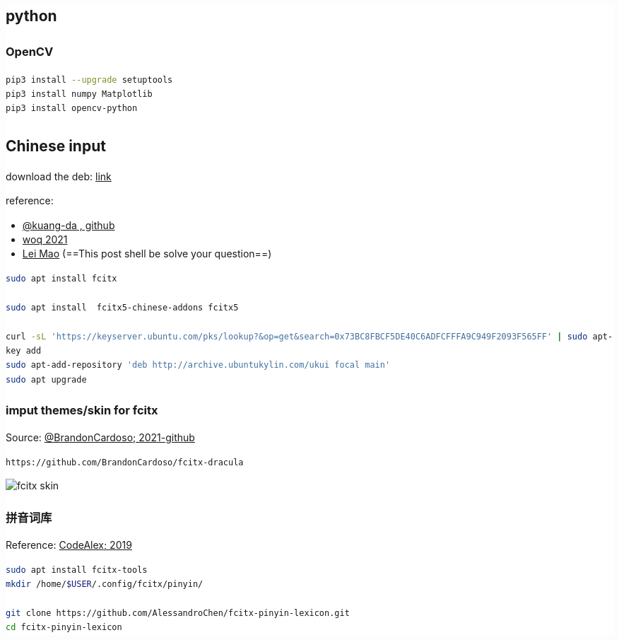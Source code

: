 ## python

### OpenCV

```bash
pip3 install --upgrade setuptools
pip3 install numpy Matplotlib
pip3 install opencv-python
```

## Chinese input

download the deb: [link](http://packages.deepin.com/deepin/pool/non-free/i/iflyime/)


reference:
- [@kuang-da , github](https://gist.github.com/kuang-da/3e77389965cd24e726db545c690a4c1d)
- [woq 2021](https://0xffff.one/d/902-pop-os-20-04-lts-zhi-nan)
- [Lei Mao](https://leimao.github.io/blog/Ubuntu-Gaming-Chinese-Input/) (==This post shell be solve your question==)

```bash
sudo apt install fcitx

sudo apt install  fcitx5-chinese-addons fcitx5

curl -sL 'https://keyserver.ubuntu.com/pks/lookup?&op=get&search=0x73BC8FBCF5DE40C6ADFCFFFA9C949F2093F565FF' | sudo apt-key add
sudo apt-add-repository 'deb http://archive.ubuntukylin.com/ukui focal main'
sudo apt upgrade
```

### imput themes/skin for fcitx

Source: [@BrandonCardoso; 2021-github](https://github.com/BrandonCardoso/fcitx-dracula)
```bash
https://github.com/BrandonCardoso/fcitx-dracula
```

![fcitx skin](https://z3.ax1x.com/2021/11/04/IVg8Ig.png)

### 拼音词库

Reference: [CodeAlex; 2019](https://alessandrochen.github.io/2019/04/27/Fcitx%E6%B7%BB%E5%8A%A0%E8%AF%8D%E5%BA%93/)
```bash
sudo apt install fcitx-tools
mkdir /home/$USER/.config/fcitx/pinyin/

git clone https://github.com/AlessandroChen/fcitx-pinyin-lexicon.git
cd fcitx-pinyin-lexicon


```
